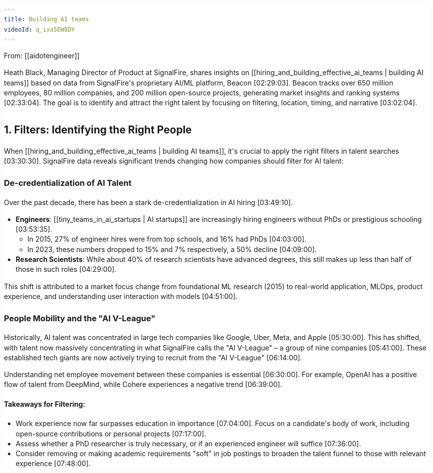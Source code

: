 ```yaml
---
title: Building AI teams
videoId: q_ixa5EW8DY
---
```


From: [[aidotengineer]] <br/> 

Heath Black, Managing Director of Product at SignalFire, shares insights on [[hiring_and_building_effective_ai_teams | building AI teams]] based on data from SignalFire's proprietary AI/ML platform, Beacon <a class="yt-timestamp" data-t="02:29:03">[02:29:03]</a>. Beacon tracks over 650 million employees, 80 million companies, and 200 million open-source projects, generating market insights and ranking systems <a class="yt-timestamp" data-t="02:33:04">[02:33:04]</a>. The goal is to identify and attract the right talent by focusing on filtering, location, timing, and narrative <a class="yt-timestamp" data-t="03:02:04">[03:02:04]</a>.

## 1. Filters: Identifying the Right People

When [[hiring_and_building_effective_ai_teams | building AI teams]], it's crucial to apply the right filters in talent searches <a class="yt-timestamp" data-t="03:30:30">[03:30:30]</a>. SignalFire data reveals significant trends changing how companies should filter for AI talent:

### De-credentialization of AI Talent
Over the past decade, there has been a stark de-credentialization in AI hiring <a class="yt-timestamp" data-t="03:49:10">[03:49:10]</a>.
*   **Engineers**: [[tiny_teams_in_ai_startups | AI startups]] are increasingly hiring engineers without PhDs or prestigious schooling <a class="yt-timestamp" data-t="03:53:35">[03:53:35]</a>.
    *   In 2015, 27% of engineer hires were from top schools, and 16% had PhDs <a class="yt-timestamp" data-t="04:03:00">[04:03:00]</a>.
    *   In 2023, these numbers dropped to 15% and 7% respectively, a 50% decline <a class="yt-timestamp" data-t="04:09:00">[04:09:00]</a>.
*   **Research Scientists**: While about 40% of research scientists have advanced degrees, this still makes up less than half of those in such roles <a class="yt-timestamp" data-t="04:29:00">[04:29:00]</a>.

This shift is attributed to a market focus change from foundational ML research (2015) to real-world application, MLOps, product experience, and understanding user interaction with models <a class="yt-timestamp" data-t="04:51:00">[04:51:00]</a>.

### People Mobility and the "AI V-League"
Historically, AI talent was concentrated in large tech companies like Google, Uber, Meta, and Apple <a class="yt-timestamp" data-t="05:30:00">[05:30:00]</a>. This has shifted, with talent now massively concentrating in what SignalFire calls the "AI V-League" – a group of nine companies <a class="yt-timestamp" data-t="05:41:00">[05:41:00]</a>. These established tech giants are now actively trying to recruit from the "AI V-League" <a class="yt-timestamp" data-t="06:14:00">[06:14:00]</a>.

Understanding net employee movement between these companies is essential <a class="yt-timestamp" data-t="06:30:00">[06:30:00]</a>. For example, OpenAI has a positive flow of talent from DeepMind, while Cohere experiences a negative trend <a class="yt-timestamp" data-t="06:39:00">[06:39:00]</a>.

#### Takeaways for Filtering:
*   Work experience now far surpasses education in importance <a class="yt-timestamp" data-t="07:04:00">[07:04:00]</a>. Focus on a candidate's body of work, including open-source contributions or personal projects <a class="yt-timestamp" data-t="07:17:00">[07:17:00]</a>.
*   Assess whether a PhD researcher is truly necessary, or if an experienced engineer will suffice <a class="yt-timestamp" data-t="07:36:00">[07:36:00]</a>.
*   Consider removing or making academic requirements "soft" in job postings to broaden the talent funnel to those with relevant experience <a class="yt-timestamp" data-t="07:48:00">[07:48:00]</a>.
